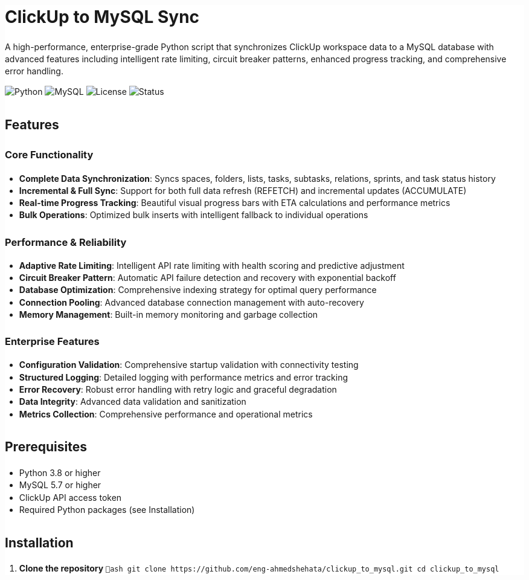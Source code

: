 ﻿# ClickUp to MySQL Sync

A high-performance, enterprise-grade Python script that synchronizes ClickUp workspace data to a MySQL database with advanced features including intelligent rate limiting, circuit breaker patterns, enhanced progress tracking, and comprehensive error handling.

![Python](https://img.shields.io/badge/python-v3.8+-blue.svg)
![MySQL](https://img.shields.io/badge/mysql-v5.7+-orange.svg)
![License](https://img.shields.io/badge/license-MIT-green.svg)
![Status](https://img.shields.io/badge/status-production--ready-brightgreen.svg)

##  Features

### Core Functionality
- **Complete Data Synchronization**: Syncs spaces, folders, lists, tasks, subtasks, relations, sprints, and task status history
- **Incremental & Full Sync**: Support for both full data refresh (REFETCH) and incremental updates (ACCUMULATE)
- **Real-time Progress Tracking**: Beautiful visual progress bars with ETA calculations and performance metrics
- **Bulk Operations**: Optimized bulk inserts with intelligent fallback to individual operations

### Performance & Reliability
- **Adaptive Rate Limiting**: Intelligent API rate limiting with health scoring and predictive adjustment
- **Circuit Breaker Pattern**: Automatic API failure detection and recovery with exponential backoff
- **Database Optimization**: Comprehensive indexing strategy for optimal query performance
- **Connection Pooling**: Advanced database connection management with auto-recovery
- **Memory Management**: Built-in memory monitoring and garbage collection

### Enterprise Features
- **Configuration Validation**: Comprehensive startup validation with connectivity testing
- **Structured Logging**: Detailed logging with performance metrics and error tracking
- **Error Recovery**: Robust error handling with retry logic and graceful degradation
- **Data Integrity**: Advanced data validation and sanitization
- **Metrics Collection**: Comprehensive performance and operational metrics

##  Prerequisites

- Python 3.8 or higher
- MySQL 5.7 or higher
- ClickUp API access token
- Required Python packages (see Installation)

##  Installation

1. **Clone the repository**
   `ash
   git clone https://github.com/eng-ahmedshehata/clickup_to_mysql.git
   cd clickup_to_mysql
   `
